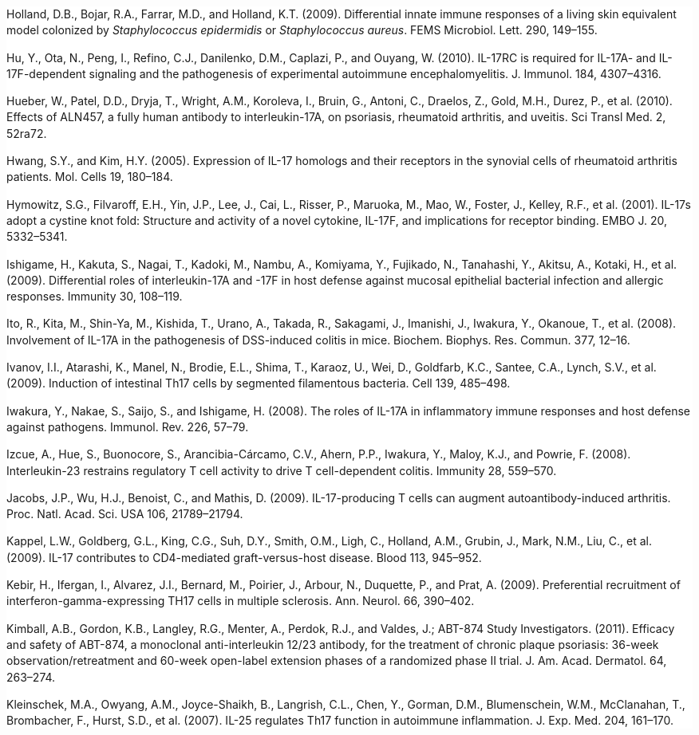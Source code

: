 Holland, D.B., Bojar, R.A., Farrar, M.D., and Holland, K.T. (2009). Differential innate immune responses of a living skin equivalent model colonized by *Staphylococcus epidermidis* or *Staphylococcus aureus*. FEMS Microbiol. Lett. 290, 149–155.

Hu, Y., Ota, N., Peng, I., Refino, C.J., Danilenko, D.M., Caplazi, P., and Ouyang, W. (2010). IL-17RC is required for IL-17A- and IL-17F-dependent signaling and the pathogenesis of experimental autoimmune encephalomyelitis. J. Immunol. 184, 4307–4316.

Hueber, W., Patel, D.D., Dryja, T., Wright, A.M., Koroleva, I., Bruin, G., Antoni, C., Draelos, Z., Gold, M.H., Durez, P., et al. (2010). Effects of ALN457, a fully human antibody to interleukin-17A, on psoriasis, rheumatoid arthritis, and uveitis. Sci Transl Med. 2, 52ra72.

Hwang, S.Y., and Kim, H.Y. (2005). Expression of IL-17 homologs and their receptors in the synovial cells of rheumatoid arthritis patients. Mol. Cells 19, 180–184.

Hymowitz, S.G., Filvaroff, E.H., Yin, J.P., Lee, J., Cai, L., Risser, P., Maruoka, M., Mao, W., Foster, J., Kelley, R.F., et al. (2001). IL-17s adopt a cystine knot fold: Structure and activity of a novel cytokine, IL-17F, and implications for receptor binding. EMBO J. 20, 5332–5341.

Ishigame, H., Kakuta, S., Nagai, T., Kadoki, M., Nambu, A., Komiyama, Y., Fujikado, N., Tanahashi, Y., Akitsu, A., Kotaki, H., et al. (2009). Differential roles of interleukin-17A and -17F in host defense against mucosal epithelial bacterial infection and allergic responses. Immunity 30, 108–119.

Ito, R., Kita, M., Shin-Ya, M., Kishida, T., Urano, A., Takada, R., Sakagami, J., Imanishi, J., Iwakura, Y., Okanoue, T., et al. (2008). Involvement of IL-17A in the pathogenesis of DSS-induced colitis in mice. Biochem. Biophys. Res. Commun. 377, 12–16.

Ivanov, I.I., Atarashi, K., Manel, N., Brodie, E.L., Shima, T., Karaoz, U., Wei, D., Goldfarb, K.C., Santee, C.A., Lynch, S.V., et al. (2009). Induction of intestinal Th17 cells by segmented filamentous bacteria. Cell 139, 485–498.

Iwakura, Y., Nakae, S., Saijo, S., and Ishigame, H. (2008). The roles of IL-17A in inflammatory immune responses and host defense against pathogens. Immunol. Rev. 226, 57–79.

Izcue, A., Hue, S., Buonocore, S., Arancibia-Cárcamo, C.V., Ahern, P.P., Iwakura, Y., Maloy, K.J., and Powrie, F. (2008). Interleukin-23 restrains regulatory T cell activity to drive T cell-dependent colitis. Immunity 28, 559–570.

Jacobs, J.P., Wu, H.J., Benoist, C., and Mathis, D. (2009). IL-17-producing T cells can augment autoantibody-induced arthritis. Proc. Natl. Acad. Sci. USA 106, 21789–21794.

Kappel, L.W., Goldberg, G.L., King, C.G., Suh, D.Y., Smith, O.M., Ligh, C., Holland, A.M., Grubin, J., Mark, N.M., Liu, C., et al. (2009). IL-17 contributes to CD4-mediated graft-versus-host disease. Blood 113, 945–952.

Kebir, H., Ifergan, I., Alvarez, J.I., Bernard, M., Poirier, J., Arbour, N., Duquette, P., and Prat, A. (2009). Preferential recruitment of interferon-gamma-expressing TH17 cells in multiple sclerosis. Ann. Neurol. 66, 390–402.

Kimball, A.B., Gordon, K.B., Langley, R.G., Menter, A., Perdok, R.J., and Valdes, J.; ABT-874 Study Investigators. (2011). Efficacy and safety of ABT-874, a monoclonal anti-interleukin 12/23 antibody, for the treatment of chronic plaque psoriasis: 36-week observation/retreatment and 60-week open-label extension phases of a randomized phase II trial. J. Am. Acad. Dermatol. 64, 263–274.

Kleinschek, M.A., Owyang, A.M., Joyce-Shaikh, B., Langrish, C.L., Chen, Y., Gorman, D.M., Blumenschein, W.M., McClanahan, T., Brombacher, F., Hurst, S.D., et al. (2007). IL-25 regulates Th17 function in autoimmune inflammation. J. Exp. Med. 204, 161–170.
